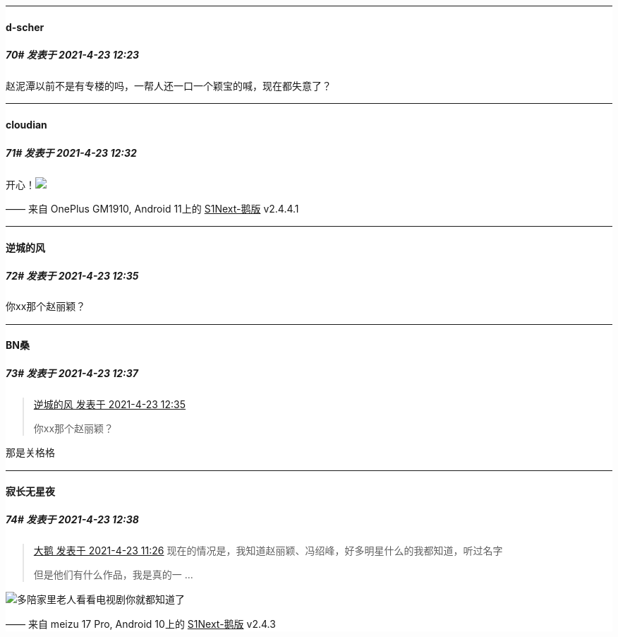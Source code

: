 
*****

####  d-scher  
##### 70#       发表于 2021-4-23 12:23


赵泥潭以前不是有专楼的吗，一帮人还一口一个颖宝的喊，现在都失意了？


*****

####  cloudian  
##### 71#       发表于 2021-4-23 12:32


开心！<img src="https://static.saraba1st.com/image/smiley/face2017/045.png" referrerpolicy="no-referrer">

—— 来自 OnePlus GM1910, Android 11上的 [S1Next-鹅版](https://github.com/ykrank/S1-Next/releases) v2.4.4.1


*****

####  逆城的风  
##### 72#       发表于 2021-4-23 12:35


你xx那个赵丽颖？


*****

####  BN桑  
##### 73#       发表于 2021-4-23 12:37


<blockquote><a href="httphttps://bbs.saraba1st.com/2b/forum.php?mod=redirect&amp;goto=findpost&amp;pid=51033631&amp;ptid=2000533" target="_blank">逆城的风 发表于 2021-4-23 12:35</a>

你xx那个赵丽颖？</blockquote>
那是关格格


*****

####  寂长无星夜  
##### 74#       发表于 2021-4-23 12:38


<blockquote><a href="httphttps://bbs.saraba1st.com/2b/forum.php?mod=redirect&amp;goto=findpost&amp;pid=51032785&amp;ptid=2000533" target="_blank">大鹅 发表于 2021-4-23 11:26</a>
现在的情况是，我知道赵丽颖、冯绍峰，好多明星什么的我都知道，听过名字

但是他们有什么作品，我是真的一 ...</blockquote>
<img src="https://static.saraba1st.com/image/smiley/face2017/068.png" referrerpolicy="no-referrer">多陪家里老人看看电视剧你就都知道了

—— 来自 meizu 17 Pro, Android 10上的 [S1Next-鹅版](https://github.com/ykrank/S1-Next/releases) v2.4.3
